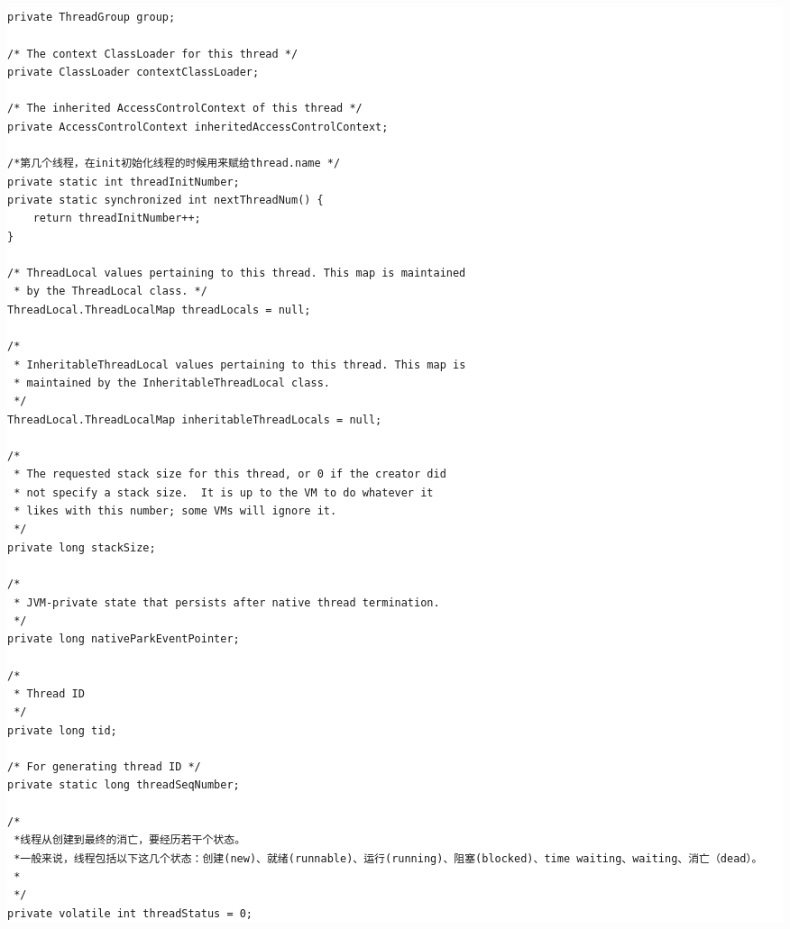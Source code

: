 ```
private ThreadGroup group;  
  
/* The context ClassLoader for this thread */  
private ClassLoader contextClassLoader;  
  
/* The inherited AccessControlContext of this thread */  
private AccessControlContext inheritedAccessControlContext;  
  
/*第几个线程，在init初始化线程的时候用来赋给thread.name */    
private static int threadInitNumber;  
private static synchronized int nextThreadNum() {  
    return threadInitNumber++;  
}  
  
/* ThreadLocal values pertaining to this thread. This map is maintained 
 * by the ThreadLocal class. */  
ThreadLocal.ThreadLocalMap threadLocals = null;  
  
/* 
 * InheritableThreadLocal values pertaining to this thread. This map is 
 * maintained by the InheritableThreadLocal class. 
 */  
ThreadLocal.ThreadLocalMap inheritableThreadLocals = null;  
  
/* 
 * The requested stack size for this thread, or 0 if the creator did 
 * not specify a stack size.  It is up to the VM to do whatever it 
 * likes with this number; some VMs will ignore it. 
 */  
private long stackSize;  
  
/* 
 * JVM-private state that persists after native thread termination. 
 */  
private long nativeParkEventPointer;  
  
/* 
 * Thread ID 
 */  
private long tid;  
  
/* For generating thread ID */  
private static long threadSeqNumber;  
  
/* 
 *线程从创建到最终的消亡，要经历若干个状态。 
 *一般来说，线程包括以下这几个状态：创建(new)、就绪(runnable)、运行(running)、阻塞(blocked)、time waiting、waiting、消亡（dead）。 
 *  
 */  
private volatile int threadStatus = 0;  
```
